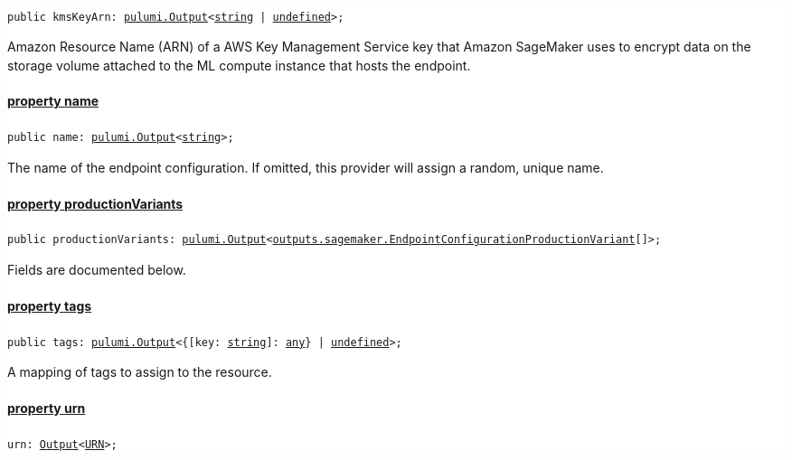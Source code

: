 <pre class="highlight"><code><span class='kd'>public </span>kmsKeyArn: <a href='/docs/reference/pkg/nodejs/pulumi/pulumi/#Output'>pulumi.Output</a>&lt;<span class='kd'><a href='https://developer.mozilla.org/en-US/docs/Web/JavaScript/Reference/Global_Objects/String'>string</a></span> | <span class='kd'><a href='https://developer.mozilla.org/en-US/docs/Web/JavaScript/Reference/Global_Objects/undefined'>undefined</a></span>&gt;;</code></pre>

Amazon Resource Name (ARN) of a AWS Key Management Service key that Amazon SageMaker uses to encrypt data on the storage volume attached to the ML compute instance that hosts the endpoint.

<h4 class="pdoc-member-header" id="EndpointConfiguration-name">
<a class="pdoc-child-name" href="https://github.com/pulumi/pulumi-aws/blob/c862636920097286c440147fa28a28e15bdc0871/sdk/nodejs/sagemaker/endpointConfiguration.ts#L74">property <b>name</b></a>
</h4>

<pre class="highlight"><code><span class='kd'>public </span>name: <a href='/docs/reference/pkg/nodejs/pulumi/pulumi/#Output'>pulumi.Output</a>&lt;<span class='kd'><a href='https://developer.mozilla.org/en-US/docs/Web/JavaScript/Reference/Global_Objects/String'>string</a></span>&gt;;</code></pre>

The name of the endpoint configuration. If omitted, this provider will assign a random, unique name.

<h4 class="pdoc-member-header" id="EndpointConfiguration-productionVariants">
<a class="pdoc-child-name" href="https://github.com/pulumi/pulumi-aws/blob/c862636920097286c440147fa28a28e15bdc0871/sdk/nodejs/sagemaker/endpointConfiguration.ts#L78">property <b>productionVariants</b></a>
</h4>

<pre class="highlight"><code><span class='kd'>public </span>productionVariants: <a href='/docs/reference/pkg/nodejs/pulumi/pulumi/#Output'>pulumi.Output</a>&lt;<a href='/docs/reference/pkg/nodejs/pulumi/aws/types/output/#EndpointConfigurationProductionVariant'>outputs.sagemaker.EndpointConfigurationProductionVariant</a>[]&gt;;</code></pre>

Fields are documented below.

<h4 class="pdoc-member-header" id="EndpointConfiguration-tags">
<a class="pdoc-child-name" href="https://github.com/pulumi/pulumi-aws/blob/c862636920097286c440147fa28a28e15bdc0871/sdk/nodejs/sagemaker/endpointConfiguration.ts#L82">property <b>tags</b></a>
</h4>

<pre class="highlight"><code><span class='kd'>public </span>tags: <a href='/docs/reference/pkg/nodejs/pulumi/pulumi/#Output'>pulumi.Output</a>&lt;{[key: <span class='kd'><a href='https://developer.mozilla.org/en-US/docs/Web/JavaScript/Reference/Global_Objects/String'>string</a></span>]: <span class='kd'><a href='https://www.typescriptlang.org/docs/handbook/basic-types.html#any'>any</a></span>} | <span class='kd'><a href='https://developer.mozilla.org/en-US/docs/Web/JavaScript/Reference/Global_Objects/undefined'>undefined</a></span>&gt;;</code></pre>

A mapping of tags to assign to the resource.

<h4 class="pdoc-member-header" id="EndpointConfiguration-urn">
<a class="pdoc-child-name" href="https://github.com/pulumi/pulumi-aws/blob/c862636920097286c440147fa28a28e15bdc0871/sdk/nodejs/sagemaker/endpointConfiguration.ts#L36">property <b>urn</b></a>
</h4>

<pre class="highlight"><code><span class='kd'></span>urn: <a href='/docs/reference/pkg/nodejs/pulumi/pulumi/#Output'>Output</a>&lt;<a href='/docs/reference/pkg/nodejs/pulumi/pulumi/#URN'>URN</a>&gt;;</code></pre>
